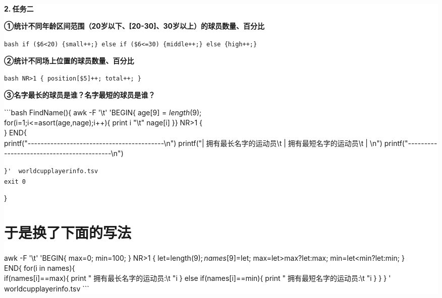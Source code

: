
**2. 任务二**

**①统计不同年龄区间范围（20岁以下、[20-30]、30岁以上）的球员数量、百分比**

​```bash
if ($6<20) {small++;}
else if ($6<=30) {middle++;}
else {high++;}
​```

**②统计不同场上位置的球员数量、百分比**

​```bash
NR>1 {
        position[$5]++;
        total++;
    }
​```


**③名字最长的球员是谁？名字最短的球员是谁？**

​```bash
FindName(){
    awk -F '\t'  'BEGIN{ 
    age[$9]=length($9);       
    for(i=1;i<=asort(age,nage);i++){
    	print i "\t" nage[i]
	}}
    NR>1 {                    
    }
    END{           
        printf("------------------------------------------\n")
        printf("| 拥有最长名字的运动员\t | 拥有最短名字的运动员\t | \n")
        printf("------------------------------------------\n")       

    }'  worldcupplayerinfo.tsv
    exit 0
}

# 于是换了下面的写法

awk -F '\t' 'BEGIN{ max=0; min=100; }
    NR>1 { 
        let=length($9);
        names[$9]=let;
        max=let>max?let:max;
        min=let<min?let:min; 
    }        
    END{
        for(i in names){            
            if(names[i]==max){
                print " 拥有最长名字的运动员:\t "i
            }
            else if(names[i]==min){
                print " 拥有最短名字的运动员:\t "i 
            }
        }
    } ' worldcupplayerinfo.tsv
​```
